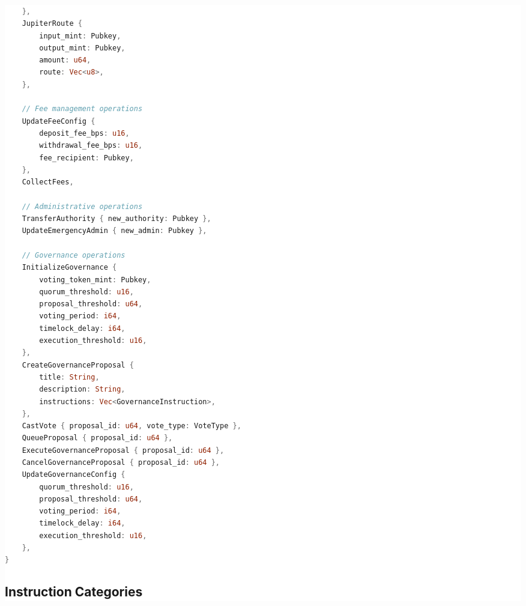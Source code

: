 ```rust
    },
    JupiterRoute {
        input_mint: Pubkey,
        output_mint: Pubkey,
        amount: u64,
        route: Vec<u8>,
    },

    // Fee management operations
    UpdateFeeConfig {
        deposit_fee_bps: u16,
        withdrawal_fee_bps: u16,
        fee_recipient: Pubkey,
    },
    CollectFees,

    // Administrative operations
    TransferAuthority { new_authority: Pubkey },
    UpdateEmergencyAdmin { new_admin: Pubkey },

    // Governance operations
    InitializeGovernance {
        voting_token_mint: Pubkey,
        quorum_threshold: u16,
        proposal_threshold: u64,
        voting_period: i64,
        timelock_delay: i64,
        execution_threshold: u16,
    },
    CreateGovernanceProposal {
        title: String,
        description: String,
        instructions: Vec<GovernanceInstruction>,
    },
    CastVote { proposal_id: u64, vote_type: VoteType },
    QueueProposal { proposal_id: u64 },
    ExecuteGovernanceProposal { proposal_id: u64 },
    CancelGovernanceProposal { proposal_id: u64 },
    UpdateGovernanceConfig {
        quorum_threshold: u16,
        proposal_threshold: u64,
        voting_period: i64,
        timelock_delay: i64,
        execution_threshold: u16,
    },
}
```

## Instruction Categories
